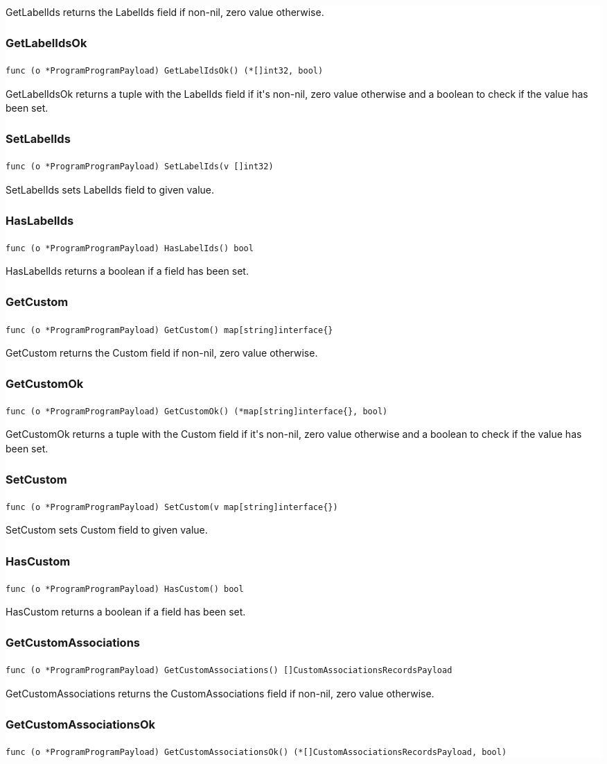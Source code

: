 GetLabelIds returns the LabelIds field if non-nil, zero value otherwise.

### GetLabelIdsOk

`func (o *ProgramProgramPayload) GetLabelIdsOk() (*[]int32, bool)`

GetLabelIdsOk returns a tuple with the LabelIds field if it's non-nil, zero value otherwise
and a boolean to check if the value has been set.

### SetLabelIds

`func (o *ProgramProgramPayload) SetLabelIds(v []int32)`

SetLabelIds sets LabelIds field to given value.

### HasLabelIds

`func (o *ProgramProgramPayload) HasLabelIds() bool`

HasLabelIds returns a boolean if a field has been set.

### GetCustom

`func (o *ProgramProgramPayload) GetCustom() map[string]interface{}`

GetCustom returns the Custom field if non-nil, zero value otherwise.

### GetCustomOk

`func (o *ProgramProgramPayload) GetCustomOk() (*map[string]interface{}, bool)`

GetCustomOk returns a tuple with the Custom field if it's non-nil, zero value otherwise
and a boolean to check if the value has been set.

### SetCustom

`func (o *ProgramProgramPayload) SetCustom(v map[string]interface{})`

SetCustom sets Custom field to given value.

### HasCustom

`func (o *ProgramProgramPayload) HasCustom() bool`

HasCustom returns a boolean if a field has been set.

### GetCustomAssociations

`func (o *ProgramProgramPayload) GetCustomAssociations() []CustomAssociationsRecordsPayload`

GetCustomAssociations returns the CustomAssociations field if non-nil, zero value otherwise.

### GetCustomAssociationsOk

`func (o *ProgramProgramPayload) GetCustomAssociationsOk() (*[]CustomAssociationsRecordsPayload, bool)`
